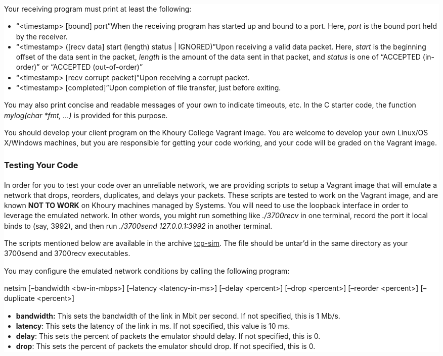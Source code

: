 </ul>

Your receiving program must print at least the following:

<ul>

 <li>“&lt;timestamp&gt; [bound] port”When the receiving program has started up and bound to a port. Here, <em>port</em> is the bound port held by the receiver.</li>

 <li>“&lt;timestamp&gt; ([recv data] start (length) status | IGNORED)”Upon receiving a valid data packet. Here, <em>start</em> is the beginning offset of the data sent in the packet, <em>length</em> is the amount of the data sent in that packet, and <em>status</em> is one of “ACCEPTED (in-order)” or “ACCEPTED (out-of-order)”</li>

 <li>“&lt;timestamp&gt; [recv corrupt packet]”Upon receiving a corrupt packet.</li>

 <li>“&lt;timestamp&gt; [completed]”Upon completion of file transfer, just before exiting.</li>

</ul>

You may also print concise and readable messages of your own to indicate timeouts, etc. In the C starter code, the function <em>mylog(char *fmt, …)</em> is provided for this purpose.

You should develop your client program on the Khoury College Vagrant image. You are welcome to develop your own Linux/OS X/Windows machines, but you are responsible for getting your code working, and your code will be graded on the Vagrant image.

<h3>Testing Your Code</h3>

In order for you to test your code over an unreliable network, we are providing scripts to setup a Vagrant image that will emulate a network that drops, reorders, duplicates, and delays your packets. These scripts are tested to work on the Vagrant image, and are known <strong>NOT TO WORK</strong> on Khoury machines managed by Systems. You will need to use the loopback interface in order to leverage the emulated network. In other words, you might run something like <em>./3700recv</em> in one terminal, record the port it local binds to (say, 3992), and then run <em>./3700send 127.0.0.1:3992</em> in another terminal.

The scripts mentioned below are available in the archive <a href="https://course.ccs.neu.edu/cs3700sp20/archive/tcp-sim.tgz">tcp-sim</a>. The file should be untar’d in the same directory as your 3700send and 3700recv executables.

You may configure the emulated network conditions by calling the following program:

netsim [–bandwidth &lt;bw-in-mbps&gt;]        [–latency &lt;latency-in-ms&gt;] [–delay &lt;percent&gt;]        [–drop &lt;percent&gt;]        [–reorder &lt;percent&gt;] [–duplicate &lt;percent&gt;]

<ul>

 <li><strong>bandwidth:</strong> This sets the bandwidth of the link in Mbit per second. If not specified, this is 1 Mb/s.</li>

 <li><strong>latency</strong>: This sets the latency of the link in ms. If not specified, this value is 10 ms.</li>

 <li><strong>delay</strong>: This sets the percent of packets the emulator should delay. If not specified, this is 0.</li>

 <li><strong>drop</strong>: This sets the percent of packets the emulator should drop. If not specified, this is 0.</li>
